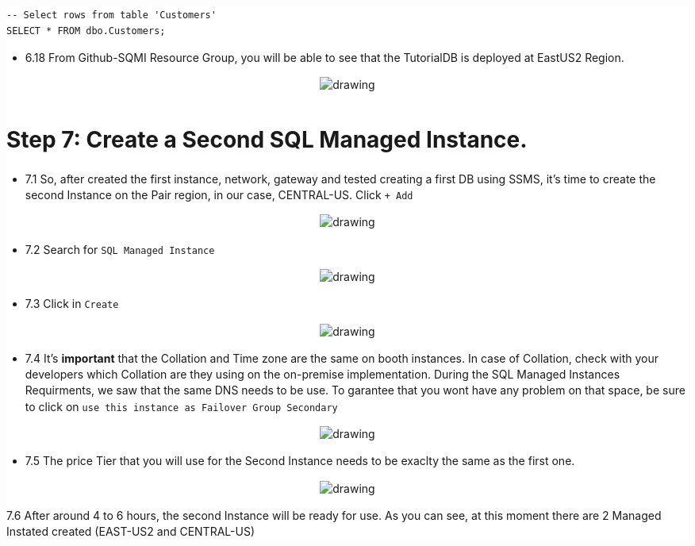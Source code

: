 ```
-- Select rows from table 'Customers'
SELECT * FROM dbo.Customers;
```

* 6.18 From Github-SQMI Resource Group, you will be able to see that the TutorialDB is deployed at EastUS2 Region.

<p align="center">
  <img src="Images/picture64.png" alt="drawing" width="600"/>
</p>

# Step 7: Create a Second SQL Managed Instance. 

* 7.1 So, after created the first instance, network, gateway and tested creating a first DB using SSMS, it’s time to create the second Instance on the Pair region, in our case, CENTRAL-US. Click `+ Add`

<p align="center">
  <img src="Images/picture65.png" alt="drawing" width="600"/>
</p>

* 7.2 Search for `SQL Managed Instance`

<p align="center">
  <img src="Images/picture66.png" alt="drawing" width="600"/>
</p>

* 7.3 Click in `Create`

<p align="center">
  <img src="Images/picture67.png" alt="drawing" width="600"/>
</p>

* 7.4 It’s **important** that the Collation and Time zone are the same on booth instances. In case of Collation, check with your developers which Collation are they using on the on-premise implementation. During the SQL Managed Instances Requirments, we saw that the same DNS needs to be use. To garantee that you wont have any problem on that space, be sure to click on `use this instance as Failover Group Secondary`

<p align="center">
  <img src="Images/picture68.png" alt="drawing" width="600"/>
</p>

* 7.5 The price Tier that you will use for the Second Instance needs to be exaclty the same as the first one.

<p align="center">
  <img src="Images/picture69.png" alt="drawing" width="600"/>
</p>

7.6 After around 4 to 6 hours, the second Instance will be ready for use. As you can see, at this moment there are 2 Managed Instated created (EAST-US2 and CENTRAL-US)
